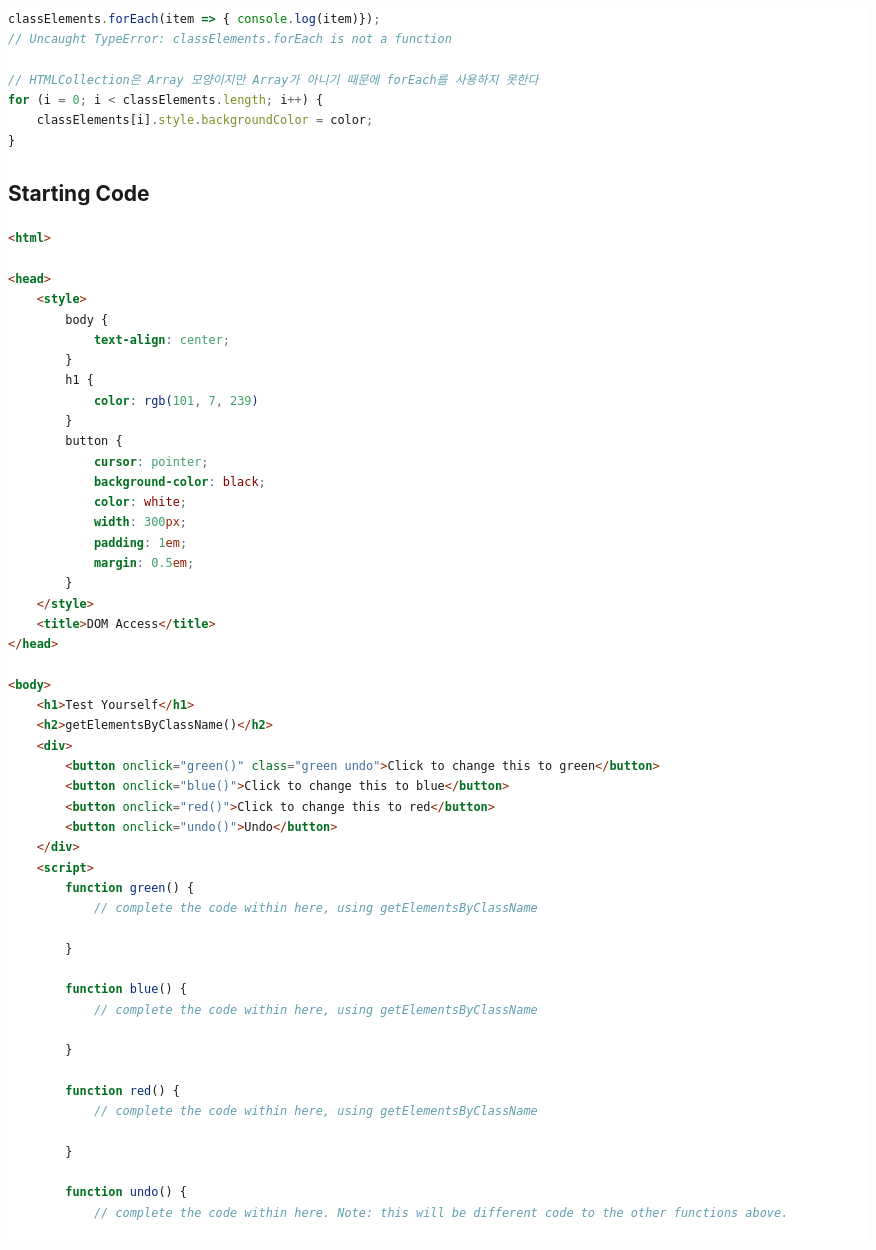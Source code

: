 ```javascript
classElements.forEach(item => { console.log(item)});
// Uncaught TypeError: classElements.forEach is not a function

// HTMLCollection은 Array 모양이지만 Array가 아니기 때문에 forEach를 사용하지 못한다
for (i = 0; i < classElements.length; i++) {
    classElements[i].style.backgroundColor = color;
}
```

## Starting Code

```html
<html>

<head>
    <style>
        body {
            text-align: center;
        }
        h1 {
            color: rgb(101, 7, 239)
        }
        button {
            cursor: pointer;
            background-color: black;
            color: white; 
            width: 300px;
            padding: 1em;
            margin: 0.5em;
        }
    </style>
    <title>DOM Access</title>
</head>

<body>
    <h1>Test Yourself</h1>
    <h2>getElementsByClassName()</h2>
    <div>
        <button onclick="green()" class="green undo">Click to change this to green</button>
        <button onclick="blue()">Click to change this to blue</button>
        <button onclick="red()">Click to change this to red</button>
        <button onclick="undo()">Undo</button>
    </div>
    <script>
        function green() {
            // complete the code within here, using getElementsByClassName
            
        }

        function blue() {
            // complete the code within here, using getElementsByClassName
            
        }

        function red() {
            // complete the code within here, using getElementsByClassName
            
        }

        function undo() {
            // complete the code within here. Note: this will be different code to the other functions above. 
            
```